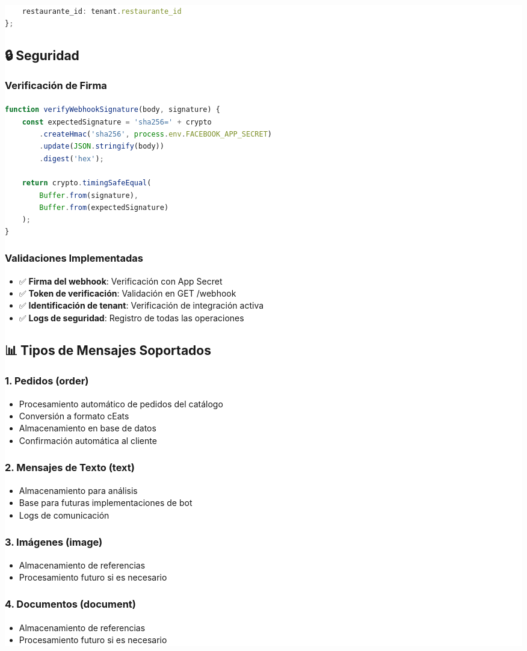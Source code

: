 ```javascript
    restaurante_id: tenant.restaurante_id
};
```

## 🔒 **Seguridad**

### **Verificación de Firma**
```javascript
function verifyWebhookSignature(body, signature) {
    const expectedSignature = 'sha256=' + crypto
        .createHmac('sha256', process.env.FACEBOOK_APP_SECRET)
        .update(JSON.stringify(body))
        .digest('hex');

    return crypto.timingSafeEqual(
        Buffer.from(signature),
        Buffer.from(expectedSignature)
    );
}
```

### **Validaciones Implementadas**
- ✅ **Firma del webhook**: Verificación con App Secret
- ✅ **Token de verificación**: Validación en GET /webhook
- ✅ **Identificación de tenant**: Verificación de integración activa
- ✅ **Logs de seguridad**: Registro de todas las operaciones

## 📊 **Tipos de Mensajes Soportados**

### **1. Pedidos (order)**
- Procesamiento automático de pedidos del catálogo
- Conversión a formato cEats
- Almacenamiento en base de datos
- Confirmación automática al cliente

### **2. Mensajes de Texto (text)**
- Almacenamiento para análisis
- Base para futuras implementaciones de bot
- Logs de comunicación

### **3. Imágenes (image)**
- Almacenamiento de referencias
- Procesamiento futuro si es necesario

### **4. Documentos (document)**
- Almacenamiento de referencias
- Procesamiento futuro si es necesario
